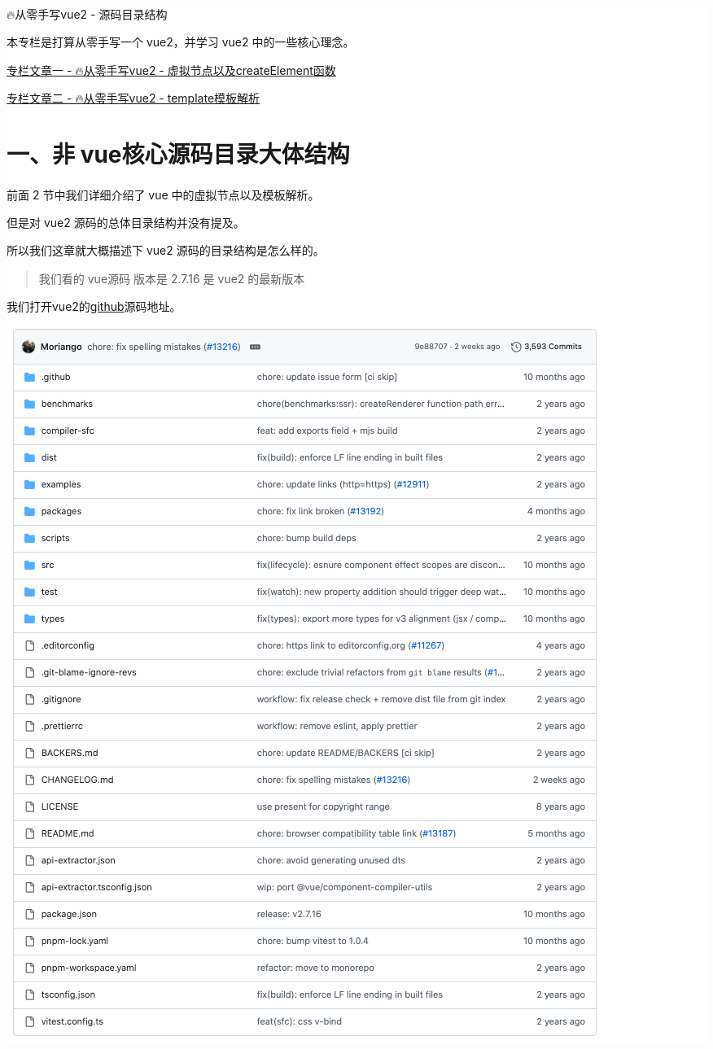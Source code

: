 🔥从零手写vue2 - 源码目录结构

本专栏是打算从零手写一个 vue2，并学习 vue2 中的一些核心理念。

[专栏文章一 - 🔥从零手写vue2 - 虚拟节点以及createElement函数](https://juejin.cn/post/7421103437607370806)

[专栏文章二 - 🔥从零手写vue2 - template模板解析](https://juejin.cn/post/7427468776995012627)

# 一、非 vue核心源码目录大体结构

前面 2 节中我们详细介绍了 vue 中的虚拟节点以及模板解析。

但是对 vue2 源码的总体目录结构并没有提及。

所以我们这章就大概描述下 vue2 源码的目录结构是怎么样的。 

> 我们看的 vue源码 版本是 2.7.16 是 vue2 的最新版本

我们打开vue2的[github](https://github.com/vuejs/vue)源码地址。

![alt text](image.png)
